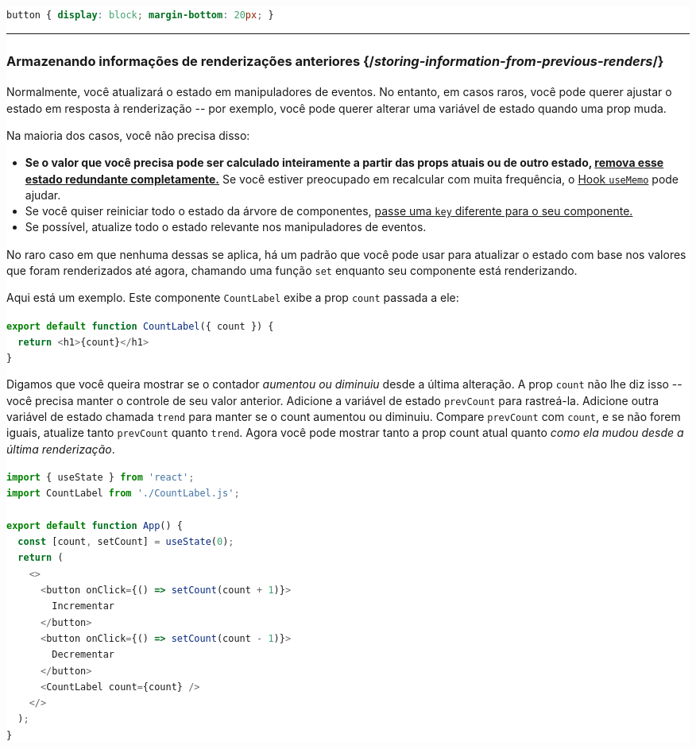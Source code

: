 ```css
button { display: block; margin-bottom: 20px; }
```

</Sandpack>

---

### Armazenando informações de renderizações anteriores {/*storing-information-from-previous-renders*/}

Normalmente, você atualizará o estado em manipuladores de eventos. No entanto, em casos raros, você pode querer ajustar o estado em resposta à renderização -- por exemplo, você pode querer alterar uma variável de estado quando uma prop muda.

Na maioria dos casos, você não precisa disso:

* **Se o valor que você precisa pode ser calculado inteiramente a partir das props atuais ou de outro estado, [remova esse estado redundante completamente.](/learn/choosing-the-state-structure#avoid-redundant-state)** Se você estiver preocupado em recalcular com muita frequência, o [Hook `useMemo`](/reference/react/useMemo) pode ajudar.
* Se você quiser reiniciar todo o estado da árvore de componentes, [passe uma `key` diferente para o seu componente.](#resetting-state-with-a-key)
* Se possível, atualize todo o estado relevante nos manipuladores de eventos.

No raro caso em que nenhuma dessas se aplica, há um padrão que você pode usar para atualizar o estado com base nos valores que foram renderizados até agora, chamando uma função `set` enquanto seu componente está renderizando.

Aqui está um exemplo. Este componente `CountLabel` exibe a prop `count` passada a ele:

```js src/CountLabel.js
export default function CountLabel({ count }) {
  return <h1>{count}</h1>
}
```

Digamos que você queira mostrar se o contador *aumentou ou diminuiu* desde a última alteração. A prop `count` não lhe diz isso -- você precisa manter o controle de seu valor anterior. Adicione a variável de estado `prevCount` para rastreá-la. Adicione outra variável de estado chamada `trend` para manter se o count aumentou ou diminuiu. Compare `prevCount` com `count`, e se não forem iguais, atualize tanto `prevCount` quanto `trend`. Agora você pode mostrar tanto a prop count atual quanto *como ela mudou desde a última renderização*.

<Sandpack>

```js src/App.js
import { useState } from 'react';
import CountLabel from './CountLabel.js';

export default function App() {
  const [count, setCount] = useState(0);
  return (
    <>
      <button onClick={() => setCount(count + 1)}>
        Incrementar
      </button>
      <button onClick={() => setCount(count - 1)}>
        Decrementar
      </button>
      <CountLabel count={count} />
    </>
  );
}
```
